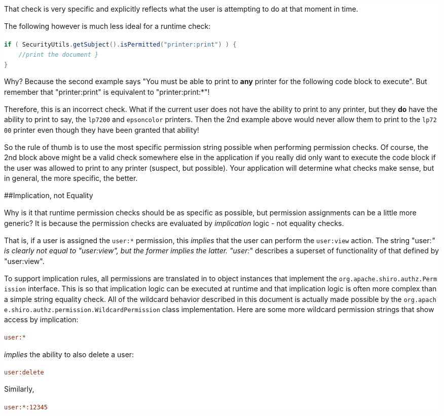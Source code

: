 That check is very specific and explicitly reflects what the user is attempting to do at that moment in time.

The following however is much less ideal for a runtime check:

```java
if ( SecurityUtils.getSubject().isPermitted("printer:print") ) {
    //print the document }
}
```

Why? Because the second example says "You must be able to print to **any** printer for the following code block to execute". But remember that "printer:print" is equivalent to "printer:print:*"!

Therefore, this is an incorrect check. What if the current user does not have the ability to print to any printer, but they **do** have the ability to print to say, the `lp7200` and `epsoncolor` printers. Then the 2nd example above would never allow them to print to the `lp7200` printer even though they have been granted that ability!

So the rule of thumb is to use the most specific permission string possible when performing permission checks. Of course, the 2nd block above might be a valid check somewhere else in the application if you really did only want to execute the code block if the user was allowed to print to any printer (suspect, but possible). Your application will determine what checks make sense, but in general, the more specific, the better.

<a name="Permissions-Implication%2CnotEquality"></a>
##Implication, not Equality

Why is it that runtime permission checks should be as specific as possible, but permission assignments can be a little more generic? It is because the permission checks are evaluated by _implication_ logic - not equality checks.

That is, if a user is assigned the `user:*` permission, this _implies_ that the user can perform the `user:view` action. The string "user:*" is clearly not equal to "user:view", but the former implies the latter. "user:*" describes a superset of functionality of that defined by "user:view".

To support implication rules, all permissions are translated in to object instances that implement the `org.apache.shiro.authz.Permission` interface. This is so that implication logic can be executed at runtime and that implication logic is often more complex than a simple string equality check. All of the wildcard behavior described in this document is actually made possible by the `org.apache.shiro.authz.permission.WildcardPermission` class implementation. Here are some more wildcard permission strings that show access by implication:

``` ini
user:*
```

_implies_ the ability to also delete a user:

``` ini
user:delete
```

Similarly,

``` ini
user:*:12345
```
